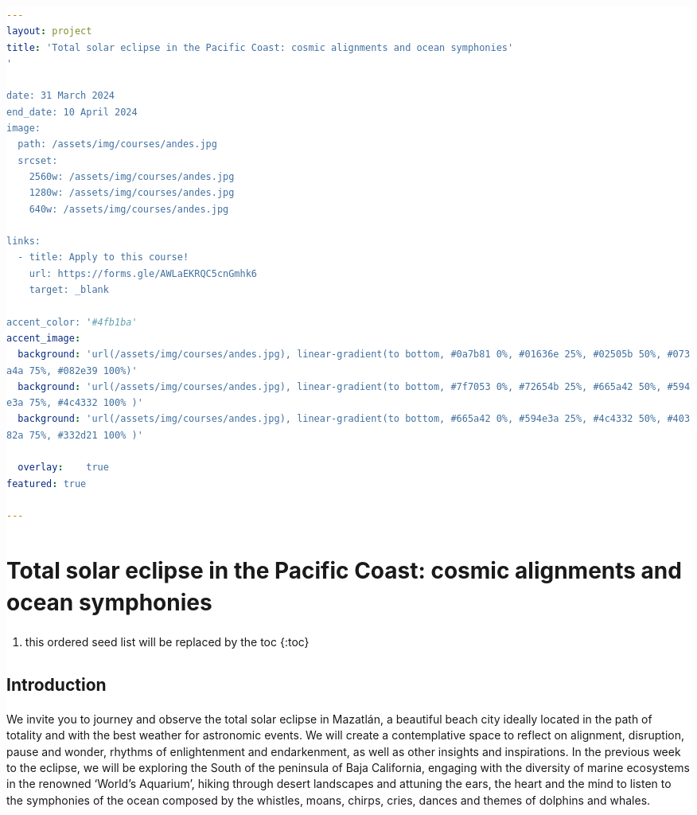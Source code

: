 ```yaml
---
layout: project
title: 'Total solar eclipse in the Pacific Coast: cosmic alignments and ocean symphonies'
'

date: 31 March 2024
end_date: 10 April 2024
image:
  path: /assets/img/courses/andes.jpg
  srcset:
    2560w: /assets/img/courses/andes.jpg
    1280w: /assets/img/courses/andes.jpg
    640w: /assets/img/courses/andes.jpg

links:
  - title: Apply to this course!
    url: https://forms.gle/AWLaEKRQC5cnGmhk6
    target: _blank

accent_color: '#4fb1ba'
accent_image:
  background: 'url(/assets/img/courses/andes.jpg), linear-gradient(to bottom, #0a7b81 0%, #01636e 25%, #02505b 50%, #073a4a 75%, #082e39 100%)'
  background: 'url(/assets/img/courses/andes.jpg), linear-gradient(to bottom, #7f7053 0%, #72654b 25%, #665a42 50%, #594e3a 75%, #4c4332 100% )'
  background: 'url(/assets/img/courses/andes.jpg), linear-gradient(to bottom, #665a42 0%, #594e3a 25%, #4c4332 50%, #40382a 75%, #332d21 100% )'

  overlay:    true
featured: true

---
```


# Total solar eclipse in the Pacific Coast: cosmic alignments and ocean symphonies

1. this ordered seed list will be replaced by the toc
{:toc}

## Introduction

We invite you to journey and observe the total solar eclipse in Mazatlán, a beautiful beach city ideally located in the path of totality 
and with the best weather for astronomic events. We will create a contemplative space to reflect on alignment, disruption, pause and wonder, 
rhythms of enlightenment and endarkenment, as well as other insights and inspirations. In the previous week to the eclipse, we will be exploring
the South of the peninsula of Baja California, engaging with the diversity of marine ecosystems in the renowned ‘World’s Aquarium’, 
hiking through desert landscapes and attuning the ears, the heart and the mind to listen to the symphonies of the ocean composed by the whistles,
moans, chirps, cries, dances and themes of dolphins and whales. 
